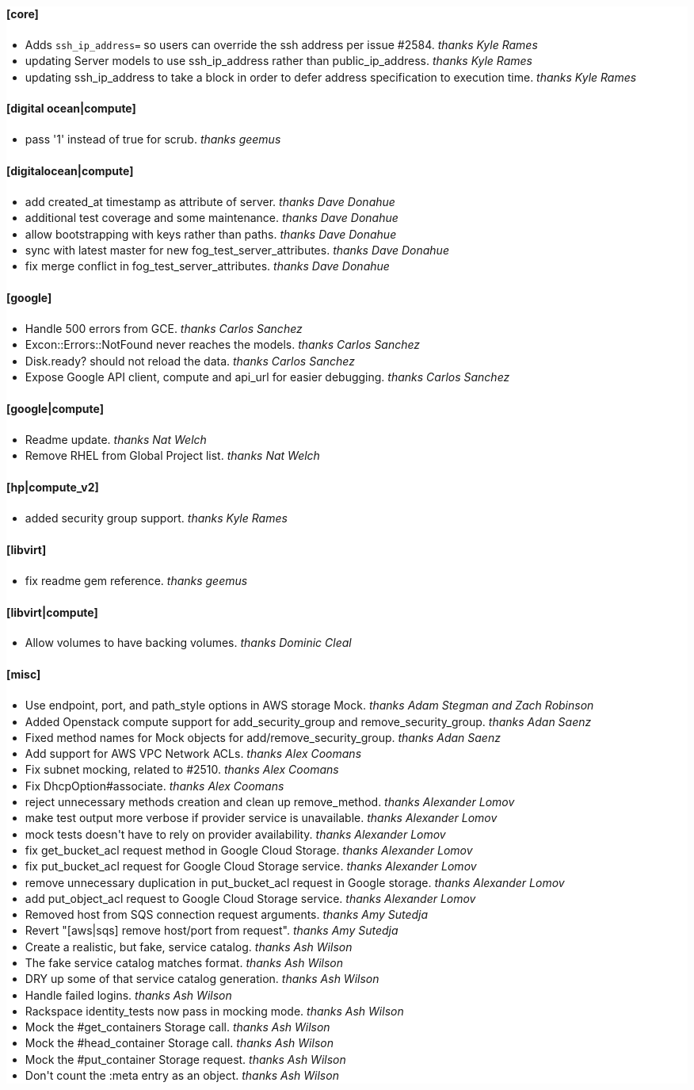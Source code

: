 #### [core]
*   Adds `ssh_ip_address=` so users can override the ssh address per issue #2584. *thanks Kyle Rames*
*   updating Server models to use ssh_ip_address rather than public_ip_address. *thanks Kyle Rames*
*   updating ssh_ip_address to take a block in order to defer address specification to execution time. *thanks Kyle Rames*

#### [digital ocean|compute]
*   pass '1' instead of true for scrub. *thanks geemus*

#### [digitalocean|compute]
*   add created_at timestamp as attribute of server. *thanks Dave Donahue*
*   additional test coverage and some maintenance. *thanks Dave Donahue*
*   allow bootstrapping with keys rather than paths. *thanks Dave Donahue*
*   sync with latest master for new fog_test_server_attributes. *thanks Dave Donahue*
*   fix merge conflict in fog_test_server_attributes. *thanks Dave Donahue*

#### [google]
*   Handle 500 errors from GCE. *thanks Carlos Sanchez*
*   Excon::Errors::NotFound never reaches the models. *thanks Carlos Sanchez*
*   Disk.ready? should not reload the data. *thanks Carlos Sanchez*
*   Expose Google API client, compute and api_url for easier debugging. *thanks Carlos Sanchez*

#### [google|compute]
*   Readme update. *thanks Nat Welch*
*   Remove RHEL from Global Project list. *thanks Nat Welch*

#### [hp|compute_v2]
*   added security group support. *thanks Kyle Rames*

#### [libvirt]
*   fix readme gem reference. *thanks geemus*

#### [libvirt|compute]
*   Allow volumes to have backing volumes. *thanks Dominic Cleal*

#### [misc]
*   Use endpoint, port, and path_style options in AWS storage Mock. *thanks Adam Stegman and Zach Robinson*
*   Added Openstack compute support for add_security_group and remove_security_group. *thanks Adan Saenz*
*   Fixed method names for Mock objects for add/remove_security_group. *thanks Adan Saenz*
*   Add support for AWS VPC Network ACLs. *thanks Alex Coomans*
*   Fix subnet mocking, related to #2510. *thanks Alex Coomans*
*   Fix DhcpOption#associate. *thanks Alex Coomans*
*   reject unnecessary methods creation and clean up remove_method. *thanks Alexander Lomov*
*   make test output more verbose if provider service is unavailable. *thanks Alexander Lomov*
*   mock tests doesn't have to rely on provider availability. *thanks Alexander Lomov*
*   fix get_bucket_acl request method in Google Cloud Storage. *thanks Alexander Lomov*
*   fix put_bucket_acl request for Google Cloud Storage service. *thanks Alexander Lomov*
*   remove unnecessary duplication in put_bucket_acl request in Google storage. *thanks Alexander Lomov*
*   add put_object_acl request to Google Cloud Storage service. *thanks Alexander Lomov*
*   Removed host from SQS connection request arguments. *thanks Amy Sutedja*
*   Revert "[aws|sqs] remove host/port from request". *thanks Amy Sutedja*
*   Create a realistic, but fake, service catalog. *thanks Ash Wilson*
*   The fake service catalog matches format. *thanks Ash Wilson*
*   DRY up some of that service catalog generation. *thanks Ash Wilson*
*   Handle failed logins. *thanks Ash Wilson*
*   Rackspace identity_tests now pass in mocking mode. *thanks Ash Wilson*
*   Mock the #get_containers Storage call. *thanks Ash Wilson*
*   Mock the #head_container Storage call. *thanks Ash Wilson*
*   Mock the #put_container Storage request. *thanks Ash Wilson*
*   Don't count the :meta entry as an object. *thanks Ash Wilson*